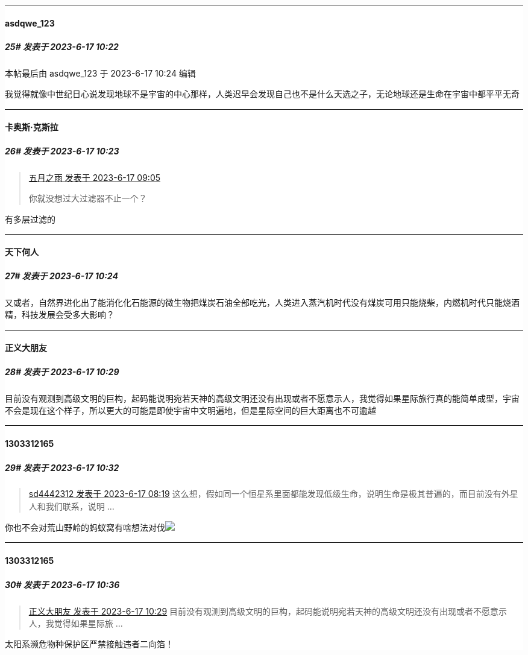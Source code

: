 *****

####  asdqwe_123  
##### 25#       发表于 2023-6-17 10:22

 本帖最后由 asdqwe_123 于 2023-6-17 10:24 编辑 

我觉得就像中世纪日心说发现地球不是宇宙的中心那样，人类迟早会发现自己也不是什么天选之子，无论地球还是生命在宇宙中都平平无奇

*****

####  卡奥斯·克斯拉  
##### 26#       发表于 2023-6-17 10:23

<blockquote><a href="httphttps://bbs.saraba1st.com/2b/forum.php?mod=redirect&amp;goto=findpost&amp;pid=61317796&amp;ptid=2140248" target="_blank">五月之雨 发表于 2023-6-17 09:05</a>

你就没想过大过滤器不止一个？</blockquote>
有多层过滤的

*****

####  天下何人  
##### 27#       发表于 2023-6-17 10:24

又或者，自然界进化出了能消化化石能源的微生物把煤炭石油全部吃光，人类进入蒸汽机时代没有煤炭可用只能烧柴，内燃机时代只能烧酒精，科技发展会受多大影响？

*****

####  正义大朋友  
##### 28#       发表于 2023-6-17 10:29

目前没有观测到高级文明的巨构，起码能说明宛若天神的高级文明还没有出现或者不愿意示人，我觉得如果星际旅行真的能简单成型，宇宙不会是现在这个样子，所以更大的可能是即使宇宙中文明遍地，但是星际空间的巨大距离也不可逾越

*****

####  1303312165  
##### 29#       发表于 2023-6-17 10:32

<blockquote><a href="httphttps://bbs.saraba1st.com/2b/forum.php?mod=redirect&amp;goto=findpost&amp;pid=61317553&amp;ptid=2140248" target="_blank">sd4442312 发表于 2023-6-17 08:19</a>
这么想，假如同一个恒星系里面都能发现低级生命，说明生命是极其普遍的，而目前没有外星人和我们联系，说明 ...</blockquote>
你也不会对荒山野岭的蚂蚁窝有啥想法对伐<img src="https://static.saraba1st.com/image/smiley/face2017/042.png" referrerpolicy="no-referrer">

*****

####  1303312165  
##### 30#       发表于 2023-6-17 10:36

<blockquote><a href="httphttps://bbs.saraba1st.com/2b/forum.php?mod=redirect&amp;goto=findpost&amp;pid=61318461&amp;ptid=2140248" target="_blank">正义大朋友 发表于 2023-6-17 10:29</a>
目前没有观测到高级文明的巨构，起码能说明宛若天神的高级文明还没有出现或者不愿意示人，我觉得如果星际旅 ...</blockquote>
太阳系濒危物种保护区严禁接触违者二向箔！
